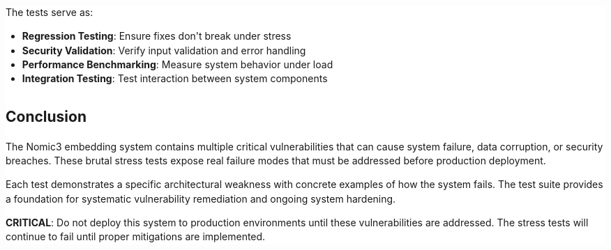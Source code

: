 The tests serve as:
- **Regression Testing**: Ensure fixes don't break under stress
- **Security Validation**: Verify input validation and error handling
- **Performance Benchmarking**: Measure system behavior under load
- **Integration Testing**: Test interaction between system components

## Conclusion

The Nomic3 embedding system contains multiple critical vulnerabilities that can cause system failure, data corruption, or security breaches. These brutal stress tests expose real failure modes that must be addressed before production deployment.

Each test demonstrates a specific architectural weakness with concrete examples of how the system fails. The test suite provides a foundation for systematic vulnerability remediation and ongoing system hardening.

**CRITICAL**: Do not deploy this system to production environments until these vulnerabilities are addressed. The stress tests will continue to fail until proper mitigations are implemented.